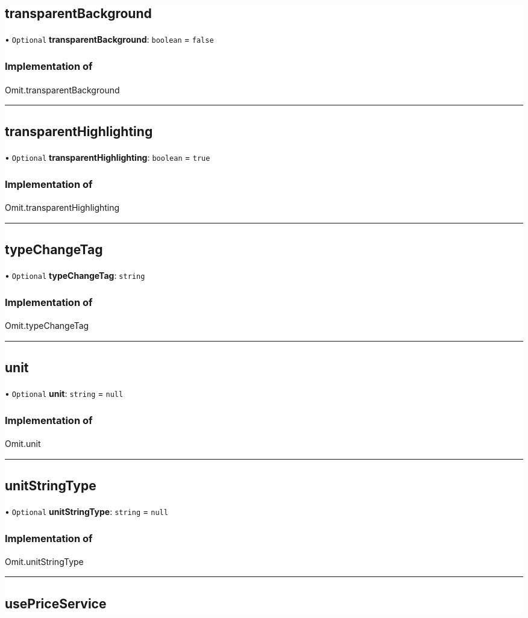 ## transparentBackground

• `Optional` **transparentBackground**: `boolean` = `false`

### Implementation of

Omit.transparentBackground

___

## transparentHighlighting

• `Optional` **transparentHighlighting**: `boolean` = `true`

### Implementation of

Omit.transparentHighlighting

___

## typeChangeTag

• `Optional` **typeChangeTag**: `string`

### Implementation of

Omit.typeChangeTag

___

## unit

• `Optional` **unit**: `string` = `null`

### Implementation of

Omit.unit

___

## unitStringType

• `Optional` **unitStringType**: `string` = `null`

### Implementation of

Omit.unitStringType

___

## usePriceService
